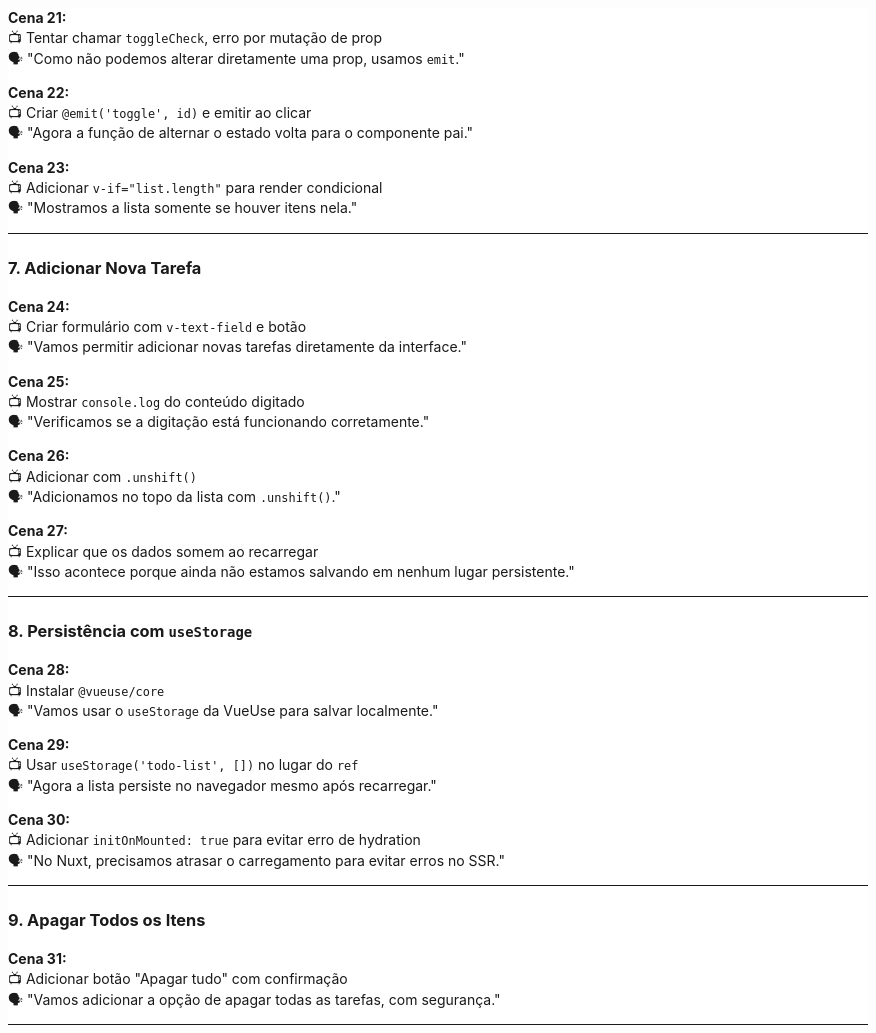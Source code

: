 **Cena 21:**  
📺 Tentar chamar `toggleCheck`, erro por mutação de prop  
🗣️ "Como não podemos alterar diretamente uma prop, usamos `emit`."

**Cena 22:**  
📺 Criar `@emit('toggle', id)` e emitir ao clicar  
🗣️ "Agora a função de alternar o estado volta para o componente pai."

**Cena 23:**  
📺 Adicionar `v-if="list.length"` para render condicional  
🗣️ "Mostramos a lista somente se houver itens nela."

---

### 7. Adicionar Nova Tarefa

**Cena 24:**  
📺 Criar formulário com `v-text-field` e botão  
🗣️ "Vamos permitir adicionar novas tarefas diretamente da interface."

**Cena 25:**  
📺 Mostrar `console.log` do conteúdo digitado  
🗣️ "Verificamos se a digitação está funcionando corretamente."

**Cena 26:**  
📺 Adicionar com `.unshift()`  
🗣️ "Adicionamos no topo da lista com `.unshift()`."

**Cena 27:**  
📺 Explicar que os dados somem ao recarregar  
🗣️ "Isso acontece porque ainda não estamos salvando em nenhum lugar persistente."

---

### 8. Persistência com `useStorage`

**Cena 28:**  
📺 Instalar `@vueuse/core`  
🗣️ "Vamos usar o `useStorage` da VueUse para salvar localmente."

**Cena 29:**  
📺 Usar `useStorage('todo-list', [])` no lugar do `ref`  
🗣️ "Agora a lista persiste no navegador mesmo após recarregar."

**Cena 30:**  
📺 Adicionar `initOnMounted: true` para evitar erro de hydration  
🗣️ "No Nuxt, precisamos atrasar o carregamento para evitar erros no SSR."

---

### 9. Apagar Todos os Itens

**Cena 31:**  
📺 Adicionar botão "Apagar tudo" com confirmação  
🗣️ "Vamos adicionar a opção de apagar todas as tarefas, com segurança."

---